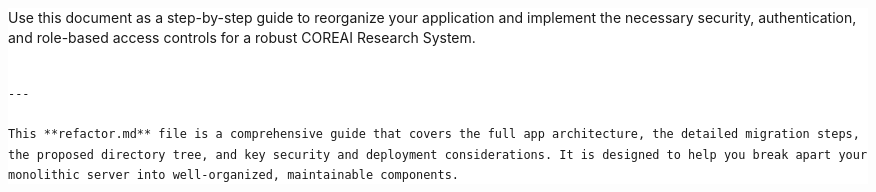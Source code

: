 Use this document as a step-by-step guide to reorganize your application and implement the necessary security, authentication, and role-based access controls for a robust COREAI Research System.

```

---

This **refactor.md** file is a comprehensive guide that covers the full app architecture, the detailed migration steps, the proposed directory tree, and key security and deployment considerations. It is designed to help you break apart your monolithic server into well-organized, maintainable components.